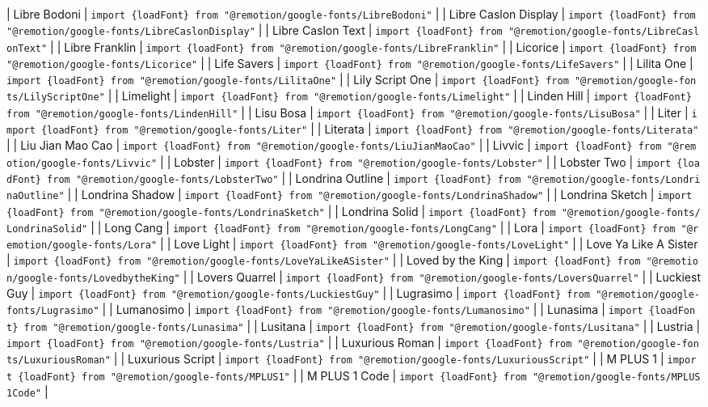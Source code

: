 | Libre Bodoni | `import {loadFont} from "@remotion/google-fonts/LibreBodoni"` |
| Libre Caslon Display | `import {loadFont} from "@remotion/google-fonts/LibreCaslonDisplay"` |
| Libre Caslon Text | `import {loadFont} from "@remotion/google-fonts/LibreCaslonText"` |
| Libre Franklin | `import {loadFont} from "@remotion/google-fonts/LibreFranklin"` |
| Licorice | `import {loadFont} from "@remotion/google-fonts/Licorice"` |
| Life Savers | `import {loadFont} from "@remotion/google-fonts/LifeSavers"` |
| Lilita One | `import {loadFont} from "@remotion/google-fonts/LilitaOne"` |
| Lily Script One | `import {loadFont} from "@remotion/google-fonts/LilyScriptOne"` |
| Limelight | `import {loadFont} from "@remotion/google-fonts/Limelight"` |
| Linden Hill | `import {loadFont} from "@remotion/google-fonts/LindenHill"` |
| Lisu Bosa | `import {loadFont} from "@remotion/google-fonts/LisuBosa"` |
| Liter | `import {loadFont} from "@remotion/google-fonts/Liter"` |
| Literata | `import {loadFont} from "@remotion/google-fonts/Literata"` |
| Liu Jian Mao Cao | `import {loadFont} from "@remotion/google-fonts/LiuJianMaoCao"` |
| Livvic | `import {loadFont} from "@remotion/google-fonts/Livvic"` |
| Lobster | `import {loadFont} from "@remotion/google-fonts/Lobster"` |
| Lobster Two | `import {loadFont} from "@remotion/google-fonts/LobsterTwo"` |
| Londrina Outline | `import {loadFont} from "@remotion/google-fonts/LondrinaOutline"` |
| Londrina Shadow | `import {loadFont} from "@remotion/google-fonts/LondrinaShadow"` |
| Londrina Sketch | `import {loadFont} from "@remotion/google-fonts/LondrinaSketch"` |
| Londrina Solid | `import {loadFont} from "@remotion/google-fonts/LondrinaSolid"` |
| Long Cang | `import {loadFont} from "@remotion/google-fonts/LongCang"` |
| Lora | `import {loadFont} from "@remotion/google-fonts/Lora"` |
| Love Light | `import {loadFont} from "@remotion/google-fonts/LoveLight"` |
| Love Ya Like A Sister | `import {loadFont} from "@remotion/google-fonts/LoveYaLikeASister"` |
| Loved by the King | `import {loadFont} from "@remotion/google-fonts/LovedbytheKing"` |
| Lovers Quarrel | `import {loadFont} from "@remotion/google-fonts/LoversQuarrel"` |
| Luckiest Guy | `import {loadFont} from "@remotion/google-fonts/LuckiestGuy"` |
| Lugrasimo | `import {loadFont} from "@remotion/google-fonts/Lugrasimo"` |
| Lumanosimo | `import {loadFont} from "@remotion/google-fonts/Lumanosimo"` |
| Lunasima | `import {loadFont} from "@remotion/google-fonts/Lunasima"` |
| Lusitana | `import {loadFont} from "@remotion/google-fonts/Lusitana"` |
| Lustria | `import {loadFont} from "@remotion/google-fonts/Lustria"` |
| Luxurious Roman | `import {loadFont} from "@remotion/google-fonts/LuxuriousRoman"` |
| Luxurious Script | `import {loadFont} from "@remotion/google-fonts/LuxuriousScript"` |
| M PLUS 1 | `import {loadFont} from "@remotion/google-fonts/MPLUS1"` |
| M PLUS 1 Code | `import {loadFont} from "@remotion/google-fonts/MPLUS1Code"` |